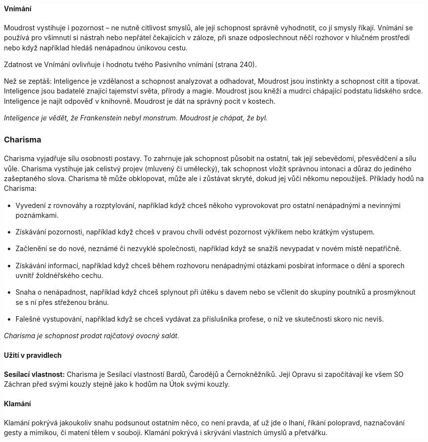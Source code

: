 #### Vnímání

Moudrost vystihuje i pozornost – ne nutně citlivost smyslů, ale její schopnost správně vyhodnotit, co jí smysly říkají. Vnímání se používá pro všimnutí si nástrah nebo nepřátel čekajících v záloze, při snaze odposlechnout něčí rozhovor v hlučném prostředí nebo když například hledáš nenápadnou únikovou cestu.

Zdatnost ve Vnímání ovlivňuje i hodnotu tvého Pasivního vnímání (strana 240).

<Card header="Inteligence vs. Moudrost">

Než se zeptáš: Inteligence je vzdělanost a schopnost analyzovat a odhadovat, Moudrost jsou instinkty a schopnost cítit a tipovat. Inteligence jsou badatelé znající tajemství světa, přírody a magie. Moudrost jsou kněží a mudrci chápající podstatu lidského srdce. Inteligence je najít odpověď v knihovně. Moudrost je dát na správný pocit v kostech.

*Inteligence je vědět, že Frankenstein nebyl monstrum. Moudrost je chápat, že byl.*

</Card>

### Charisma 

Charisma vyjadřuje sílu osobnosti postavy. To zahrnuje jak schopnost působit na ostatní, tak její sebevědomí, přesvědčení a sílu vůle. Charisma vystihuje jak celistvý projev (mluvený či umělecký), tak schopnost vložit správnou intonaci a důraz do jediného zašeptaného slova. Charisma tě může obklopovat, může ale i zůstávat skryté, dokud jej vůči někomu nepoužiješ. Příklady hodů na Charisma:

* Vyvedení z rovnováhy a rozptylování, například když chceš někoho vyprovokovat pro ostatní nenápadnými a nevinnými poznámkami.

* Získávání pozornosti, například když chceš v pravou chvíli odvést pozornost výkřikem nebo krátkým výstupem.

* Začlenění se do nové, neznámé či nezvyklé společnosti, například když se snažíš nevypadat v novém místě nepatřičně.

* Získávání informací, například když chceš během rozhovoru nenápadnými otázkami posbírat informace o dění a sporech uvnitř žoldnéřského cechu.

* Snaha o nenápadnost, například když chceš splynout při útěku s davem nebo se včlenit do skupiny poutníků a prosmýknout se s ní přes střeženou bránu.

* Falešné vystupování, například když se chceš vydávat za příslušníka profese, o níž ve skutečnosti skoro nic nevíš.

*Charisma je schopnost prodat rajčatový ovocný salát.*

#### Užití v pravidlech

**Sesílací vlastnost:** Charisma je Sesílací vlastností Bardů, Čarodějů a Černokněžníků. Její Opravu si započítávají ke všem SO Záchran před svými kouzly stejně jako k hodům na Útok svými kouzly.

#### Klamání

Klamání pokrývá jakoukoliv snahu podsunout ostatním něco, co není pravda, ať už jde o lhaní, říkání polopravd, naznačování gesty a mimikou, či matení tělem v souboji. Klamání pokrývá i skrývání vlastních úmyslů a přetvářku.
